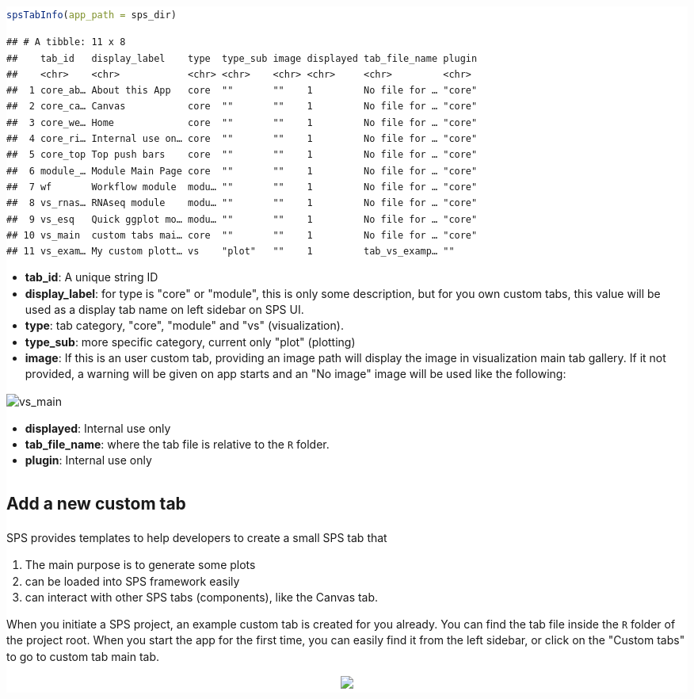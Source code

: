 
```r
spsTabInfo(app_path = sps_dir)
```

```
## # A tibble: 11 x 8
##    tab_id   display_label    type  type_sub image displayed tab_file_name plugin
##    <chr>    <chr>            <chr> <chr>    <chr> <chr>     <chr>         <chr> 
##  1 core_ab… About this App   core  ""       ""    1         No file for … "core"
##  2 core_ca… Canvas           core  ""       ""    1         No file for … "core"
##  3 core_we… Home             core  ""       ""    1         No file for … "core"
##  4 core_ri… Internal use on… core  ""       ""    1         No file for … "core"
##  5 core_top Top push bars    core  ""       ""    1         No file for … "core"
##  6 module_… Module Main Page core  ""       ""    1         No file for … "core"
##  7 wf       Workflow module  modu… ""       ""    1         No file for … "core"
##  8 vs_rnas… RNAseq module    modu… ""       ""    1         No file for … "core"
##  9 vs_esq   Quick ggplot mo… modu… ""       ""    1         No file for … "core"
## 10 vs_main  custom tabs mai… core  ""       ""    1         No file for … "core"
## 11 vs_exam… My custom plott… vs    "plot"   ""    1         tab_vs_examp… ""
```

- **tab_id**: A unique string ID
- **display_label**: for type is "core" or "module", this is only some description, but for you own custom tabs, 
this value will be used as a display tab name on left sidebar on SPS UI. 
- **type**: tab category, "core", "module" and "vs" (visualization).
- **type_sub**: more specific category, current only "plot" (plotting)
- **image**: If this is an user custom tab, providing an image path will display the image in 
visualization main tab gallery. If it not provided, a warning will be given on app 
starts and an "No image" image will be used like the following:

![vs_main](../vs_main.png)

- **displayed**: Internal use only
- **tab_file_name**: where the tab file is relative to the `R` folder. 
- **plugin**: Internal use only


##  Add a new custom tab 

SPS provides templates to help developers to create a small SPS tab  that 
1. The main purpose is to generate some plots
2. can be loaded into SPS framework easily
3. can interact with other SPS tabs (components), like the Canvas tab. 

When you initiate a SPS project, an example custom tab is created for you already.
You can find the tab file inside the `R` folder of the project root. When you start 
the app for the first time, you can easily find it from the left sidebar, or 
click on the "Custom tabs" to go to custom tab main tab. 

<center>

![](../new_tab_before.png)
